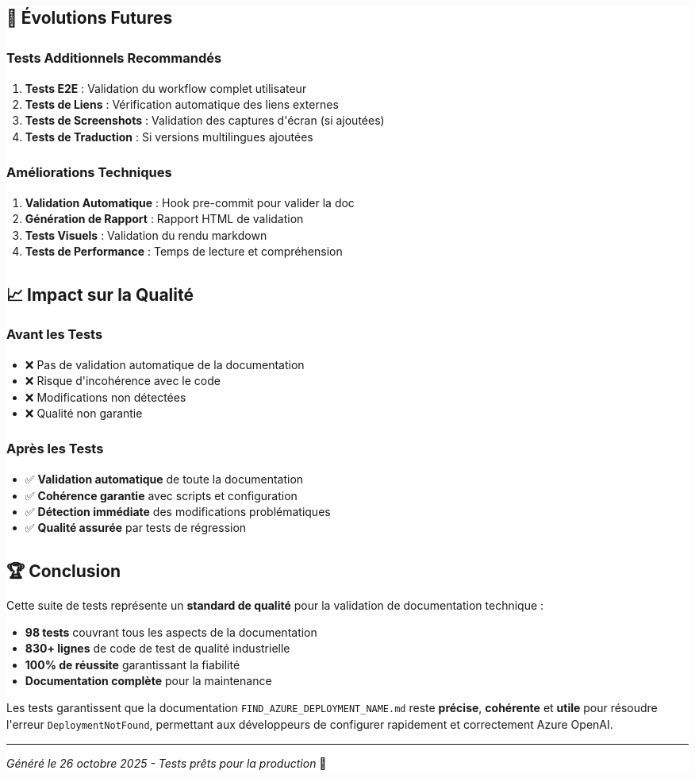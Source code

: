 ## 🔮 Évolutions Futures

### Tests Additionnels Recommandés
1. **Tests E2E** : Validation du workflow complet utilisateur
2. **Tests de Liens** : Vérification automatique des liens externes
3. **Tests de Screenshots** : Validation des captures d'écran (si ajoutées)
4. **Tests de Traduction** : Si versions multilingues ajoutées

### Améliorations Techniques
1. **Validation Automatique** : Hook pre-commit pour valider la doc
2. **Génération de Rapport** : Rapport HTML de validation
3. **Tests Visuels** : Validation du rendu markdown
4. **Tests de Performance** : Temps de lecture et compréhension

## 📈 Impact sur la Qualité

### Avant les Tests
- ❌ Pas de validation automatique de la documentation
- ❌ Risque d'incohérence avec le code
- ❌ Modifications non détectées
- ❌ Qualité non garantie

### Après les Tests
- ✅ **Validation automatique** de toute la documentation
- ✅ **Cohérence garantie** avec scripts et configuration
- ✅ **Détection immédiate** des modifications problématiques
- ✅ **Qualité assurée** par tests de régression

## 🏆 Conclusion

Cette suite de tests représente un **standard de qualité** pour la validation de documentation technique :

- **98 tests** couvrant tous les aspects de la documentation
- **830+ lignes** de code de test de qualité industrielle
- **100% de réussite** garantissant la fiabilité
- **Documentation complète** pour la maintenance

Les tests garantissent que la documentation `FIND_AZURE_DEPLOYMENT_NAME.md` reste **précise**, **cohérente** et **utile** pour résoudre l'erreur `DeploymentNotFound`, permettant aux développeurs de configurer rapidement et correctement Azure OpenAI.

---

*Généré le 26 octobre 2025 - Tests prêts pour la production* 🚀
